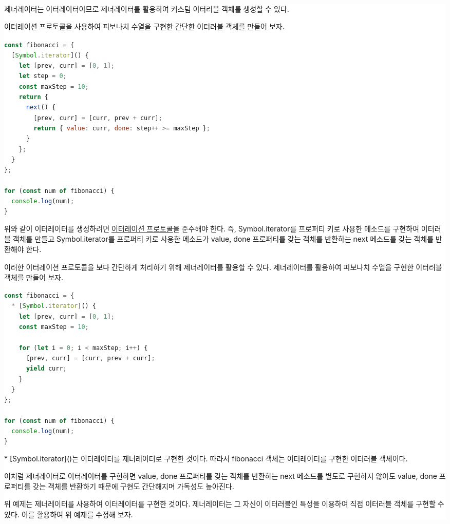 제너레이터는 이터레이터이므로 제너레이터를 활용하여 커스텀 이터러블 객체를 생성할 수 있다.

이터레이션 프로토콜을 사용하여 피보나치 수열을 구현한 간단한 이터러블 객체를 만들어 보자.

```javascript
const fibonacci = {
  [Symbol.iterator]() {
    let [prev, curr] = [0, 1];
    let step = 0;
    const maxStep = 10;
    return {
      next() {
        [prev, curr] = [curr, prev + curr];
        return { value: curr, done: step++ >= maxStep };
      }
    };
  }
};

for (const num of fibonacci) {
  console.log(num);
}
```

위와 같이 이터레이터를 생성하려면 [이터레이션 프로토콜](./es6-iteration-for-of#1-이터레이션-프로토콜iteration-protocol)을 준수해야 한다. 즉, Symbol.iterator를 프로퍼티 키로 사용한 메소드를 구현하여 이터러블 객체를 만들고 Symbol.iterator를 프로퍼티 키로 사용한 메소드가 value, done 프로퍼티를 갖는 객체를 반환하는 next 메소드를 갖는 객체를 반환해야 한다.

이러한 이터레이션 프로토콜을 보다 간단하게 처리하기 위해 제너레이터를 활용할 수 있다. 제너레이터를 활용하여 피보나치 수열을 구현한 이터러블 객체를 만들어 보자.

```javascript
const fibonacci = {
  * [Symbol.iterator]() {
    let [prev, curr] = [0, 1];
    const maxStep = 10;

    for (let i = 0; i < maxStep; i++) {
      [prev, curr] = [curr, prev + curr];
      yield curr;
    }
  }
};

for (const num of fibonacci) {
  console.log(num);
}
```

\* [Symbol.iterator\]\(\)는 이터레이터를 제너레이터로 구현한 것이다. 따라서 fibonacci 객체는 이터레이터를 구현한 이터러블 객체이다.

이처럼 제너레이터로 이터레이터를 구현하면 value, done 프로퍼티를 갖는 객체를 반환하는 next 메소드를 별도로 구현하지 않아도 value, done 프로퍼티를 갖는 객체를 반환하기 때문에 구현도 간단해지며 가독성도 높아진다.

위 예제는 제너레이터를 사용하여 이터레이터를 구현한 것이다. 제너레이터는 그 자신이 이터러블인 특성을 이용하여 직접 이터러블 객체를 구현할 수 있다. 이를 활용하여 위 예제를 수정해 보자.
